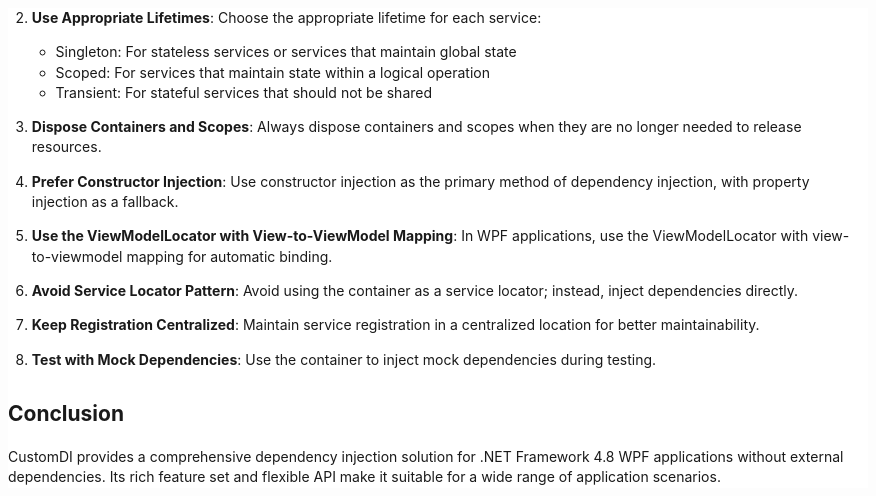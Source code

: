 2. **Use Appropriate Lifetimes**: Choose the appropriate lifetime for each service:
   - Singleton: For stateless services or services that maintain global state
   - Scoped: For services that maintain state within a logical operation
   - Transient: For stateful services that should not be shared

3. **Dispose Containers and Scopes**: Always dispose containers and scopes when they are no longer needed to release resources.

4. **Prefer Constructor Injection**: Use constructor injection as the primary method of dependency injection, with property injection as a fallback.

5. **Use the ViewModelLocator with View-to-ViewModel Mapping**: In WPF applications, use the ViewModelLocator with view-to-viewmodel mapping for automatic binding.

6. **Avoid Service Locator Pattern**: Avoid using the container as a service locator; instead, inject dependencies directly.

7. **Keep Registration Centralized**: Maintain service registration in a centralized location for better maintainability.

8. **Test with Mock Dependencies**: Use the container to inject mock dependencies during testing.

## Conclusion

CustomDI provides a comprehensive dependency injection solution for .NET Framework 4.8 WPF applications without external dependencies. Its rich feature set and flexible API make it suitable for a wide range of application scenarios.
